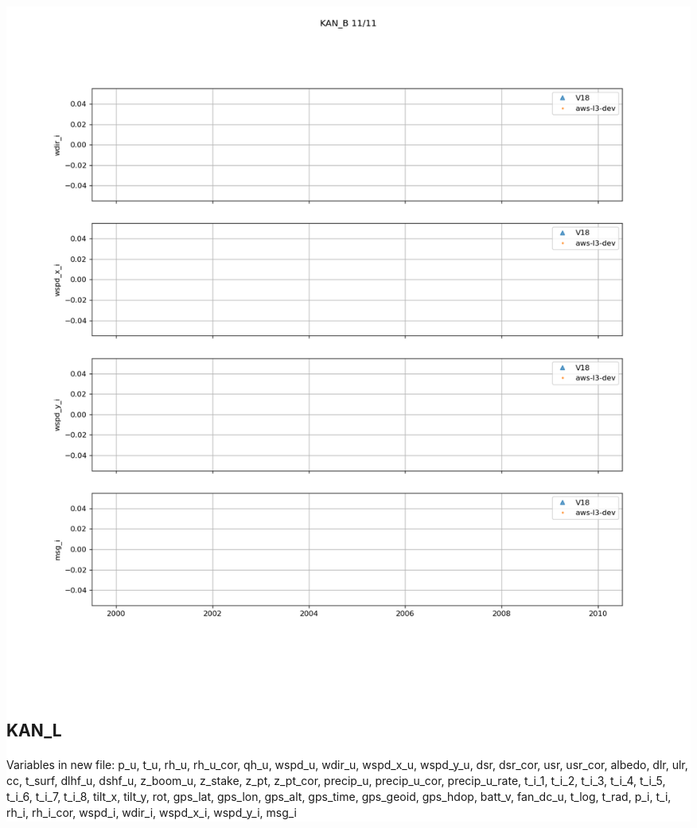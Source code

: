 ![KAN_B](../figures/V18_versus_aws-l3-dev_20240509/KAN_B_10.png)
 
## KAN_L
Variables in new file:
p_u, t_u, rh_u, rh_u_cor, qh_u, wspd_u, wdir_u, wspd_x_u, wspd_y_u, dsr, dsr_cor, usr, usr_cor, albedo, dlr, ulr, cc, t_surf, dlhf_u, dshf_u, z_boom_u, z_stake, z_pt, z_pt_cor, precip_u, precip_u_cor, precip_u_rate, t_i_1, t_i_2, t_i_3, t_i_4, t_i_5, t_i_6, t_i_7, t_i_8, tilt_x, tilt_y, rot, gps_lat, gps_lon, gps_alt, gps_time, gps_geoid, gps_hdop, batt_v, fan_dc_u, t_log, t_rad, p_i, t_i, rh_i, rh_i_cor, wspd_i, wdir_i, wspd_x_i, wspd_y_i, msg_i
